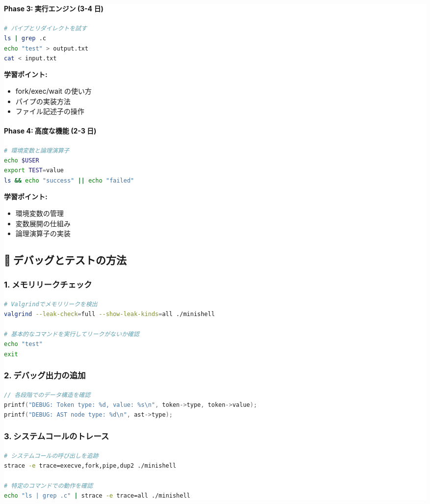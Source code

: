 #### Phase 3: 実行エンジン (3-4 日)

```bash
# パイプとリダイレクトを試す
ls | grep .c
echo "test" > output.txt
cat < input.txt
```

**学習ポイント:**

- fork/exec/wait の使い方
- パイプの実装方法
- ファイル記述子の操作

#### Phase 4: 高度な機能 (2-3 日)

```bash
# 環境変数と論理演算子
echo $USER
export TEST=value
ls && echo "success" || echo "failed"
```

**学習ポイント:**

- 環境変数の管理
- 変数展開の仕組み
- 論理演算子の実装

## 🔧 デバッグとテストの方法

### 1. メモリリークチェック

```bash
# Valgrindでメモリリークを検出
valgrind --leak-check=full --show-leak-kinds=all ./minishell

# 基本的なコマンドを実行してリークがないか確認
echo "test"
exit
```

### 2. デバッグ出力の追加

```c
// 各段階でのデータ構造を確認
printf("DEBUG: Token type: %d, value: %s\n", token->type, token->value);
printf("DEBUG: AST node type: %d\n", ast->type);
```

### 3. システムコールのトレース

```bash
# システムコールの呼び出しを追跡
strace -e trace=execve,fork,pipe,dup2 ./minishell

# 特定のコマンドでの動作を確認
echo "ls | grep .c" | strace -e trace=all ./minishell
```
